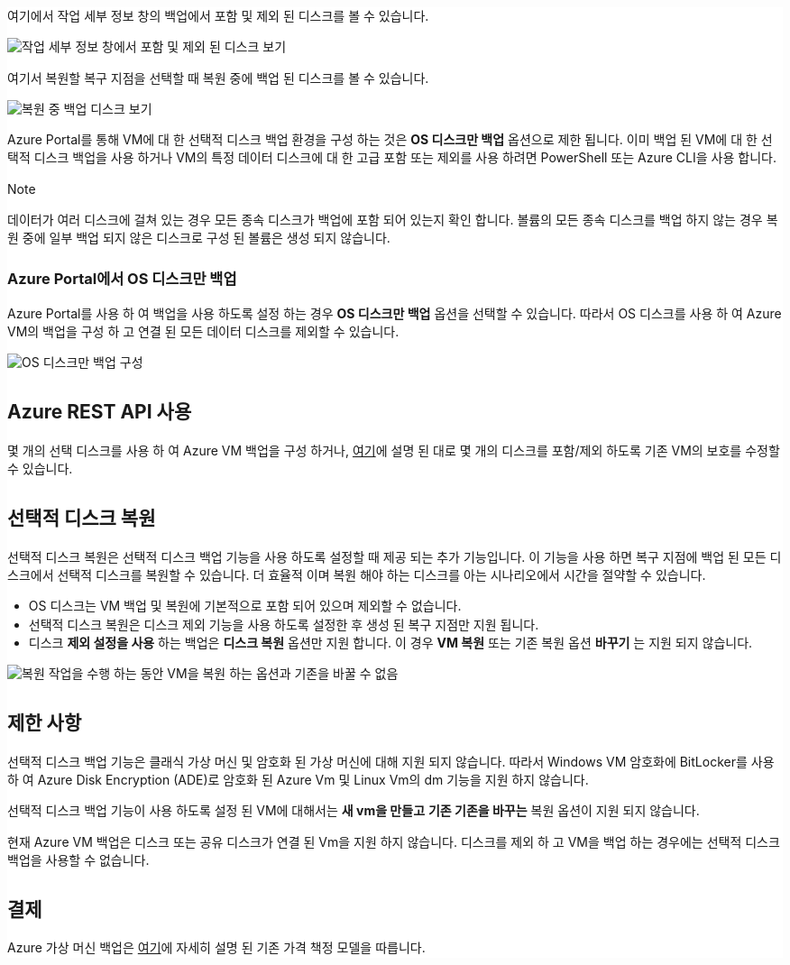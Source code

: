 여기에서 작업 세부 정보 창의 백업에서 포함 및 제외 된 디스크를 볼 수 있습니다.

![작업 세부 정보 창에서 포함 및 제외 된 디스크 보기](./media/selective-disk-backup-restore/job-details.png)

여기서 복원할 복구 지점을 선택할 때 복원 중에 백업 된 디스크를 볼 수 있습니다.

![복원 중 백업 디스크 보기](./media/selective-disk-backup-restore/during-restore.png)

Azure Portal를 통해 VM에 대 한 선택적 디스크 백업 환경을 구성 하는 것은 **OS 디스크만 백업** 옵션으로 제한 됩니다. 이미 백업 된 VM에 대 한 선택적 디스크 백업을 사용 하거나 VM의 특정 데이터 디스크에 대 한 고급 포함 또는 제외를 사용 하려면 PowerShell 또는 Azure CLI을 사용 합니다.

>[!NOTE]
>데이터가 여러 디스크에 걸쳐 있는 경우 모든 종속 디스크가 백업에 포함 되어 있는지 확인 합니다. 볼륨의 모든 종속 디스크를 백업 하지 않는 경우 복원 중에 일부 백업 되지 않은 디스크로 구성 된 볼륨은 생성 되지 않습니다.

### <a name="backup-os-disk-only-in-the-azure-portal"></a>Azure Portal에서 OS 디스크만 백업

Azure Portal를 사용 하 여 백업을 사용 하도록 설정 하는 경우 **OS 디스크만 백업** 옵션을 선택할 수 있습니다. 따라서 OS 디스크를 사용 하 여 Azure VM의 백업을 구성 하 고 연결 된 모든 데이터 디스크를 제외할 수 있습니다.

![OS 디스크만 백업 구성](./media/selective-disk-backup-restore/configure-backup-operating-system-disk.png)

## <a name="using-azure-rest-api"></a>Azure REST API 사용

몇 개의 선택 디스크를 사용 하 여 Azure VM 백업을 구성 하거나, [여기](backup-azure-arm-userestapi-backupazurevms.md#excluding-disks-in-azure-vm-backup)에 설명 된 대로 몇 개의 디스크를 포함/제외 하도록 기존 VM의 보호를 수정할 수 있습니다.

## <a name="selective-disk-restore"></a>선택적 디스크 복원

선택적 디스크 복원은 선택적 디스크 백업 기능을 사용 하도록 설정할 때 제공 되는 추가 기능입니다. 이 기능을 사용 하면 복구 지점에 백업 된 모든 디스크에서 선택적 디스크를 복원할 수 있습니다. 더 효율적 이며 복원 해야 하는 디스크를 아는 시나리오에서 시간을 절약할 수 있습니다.

- OS 디스크는 VM 백업 및 복원에 기본적으로 포함 되어 있으며 제외할 수 없습니다.
- 선택적 디스크 복원은 디스크 제외 기능을 사용 하도록 설정한 후 생성 된 복구 지점만 지원 됩니다.
- 디스크 **제외 설정을 사용** 하는 백업은 **디스크 복원** 옵션만 지원 합니다. 이 경우 **VM 복원** 또는 기존 복원 옵션 **바꾸기** 는 지원 되지 않습니다.

![복원 작업을 수행 하는 동안 VM을 복원 하는 옵션과 기존을 바꿀 수 없음](./media/selective-disk-backup-restore/options-not-available.png)

## <a name="limitations"></a>제한 사항

선택적 디스크 백업 기능은 클래식 가상 머신 및 암호화 된 가상 머신에 대해 지원 되지 않습니다. 따라서 Windows VM 암호화에 BitLocker를 사용 하 여 Azure Disk Encryption (ADE)로 암호화 된 Azure Vm 및 Linux Vm의 dm 기능을 지원 하지 않습니다.

선택적 디스크 백업 기능이 사용 하도록 설정 된 VM에 대해서는 **새 vm을 만들고** **기존 기존을 바꾸는** 복원 옵션이 지원 되지 않습니다.

현재 Azure VM 백업은 디스크 또는 공유 디스크가 연결 된 Vm을 지원 하지 않습니다. 디스크를 제외 하 고 VM을 백업 하는 경우에는 선택적 디스크 백업을 사용할 수 없습니다.

## <a name="billing"></a>결제

Azure 가상 머신 백업은 [여기](https://azure.microsoft.com/pricing/details/backup/)에 자세히 설명 된 기존 가격 책정 모델을 따릅니다.

